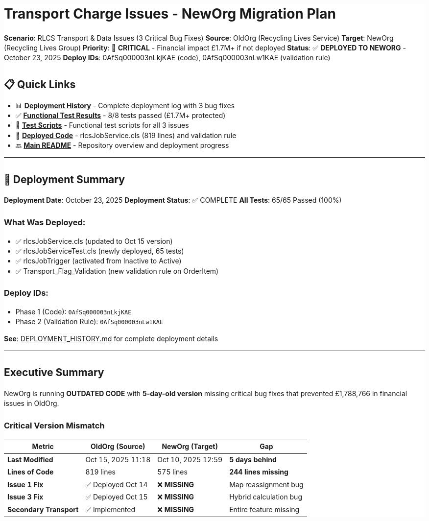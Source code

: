 # Transport Charge Issues - NewOrg Migration Plan

**Scenario**: RLCS Transport & Data Issues (3 Critical Bug Fixes)
**Source**: OldOrg (Recycling Lives Service)
**Target**: NewOrg (Recycling Lives Group)
**Priority**: 🚨 **CRITICAL** - Financial impact £1.7M+ if not deployed
**Status**: ✅ **DEPLOYED TO NEWORG** - October 23, 2025
**Deploy IDs**: 0AfSq000003nLkjKAE (code), 0AfSq000003nLw1KAE (validation rule)

## 📋 Quick Links

- 📊 **[Deployment History](./DEPLOYMENT_HISTORY.md)** - Complete deployment log with 3 bug fixes
- ✅ **[Functional Test Results](./FUNCTIONAL_TEST_RESULTS.md)** - 8/8 tests passed (£1.7M+ protected)
- 🧪 **[Test Scripts](./tests/)** - Functional test scripts for all 3 issues
- 📝 **[Deployed Code](./code/)** - rlcsJobService.cls (819 lines) and validation rule
- 🔙 **[Main README](../README.md)** - Repository overview and deployment progress

---

## 🎉 Deployment Summary

**Deployment Date**: October 23, 2025
**Deployment Status**: ✅ COMPLETE
**All Tests**: 65/65 Passed (100%)

### What Was Deployed:
- ✅ rlcsJobService.cls (updated to Oct 15 version)
- ✅ rlcsJobServiceTest.cls (newly deployed, 65 tests)
- ✅ rlcsJobTrigger (activated from Inactive to Active)
- ✅ Transport_Flag_Validation (new validation rule on OrderItem)

### Deploy IDs:
- Phase 1 (Code): `0AfSq000003nLkjKAE`
- Phase 2 (Validation Rule): `0AfSq000003nLw1KAE`

**See**: [DEPLOYMENT_HISTORY.md](DEPLOYMENT_HISTORY.md) for complete deployment details

---

## Executive Summary

NewOrg is running **OUTDATED CODE** with **5-day-old version** missing critical bug fixes that prevented £1,788,766 in financial issues in OldOrg.

### Critical Version Mismatch

| Metric | OldOrg (Source) | NewOrg (Target) | Gap |
|--------|-----------------|-----------------|-----|
| **Last Modified** | Oct 15, 2025 11:18 | Oct 10, 2025 12:59 | **5 days behind** |
| **Lines of Code** | 819 lines | 575 lines | **244 lines missing** |
| **Issue 1 Fix** | ✅ Deployed Oct 14 | ❌ **MISSING** | Map reassignment bug |
| **Issue 3 Fix** | ✅ Deployed Oct 15 | ❌ **MISSING** | Hybrid calculation bug |
| **Secondary Transport** | ✅ Implemented | ❌ **MISSING** | Entire feature missing |
